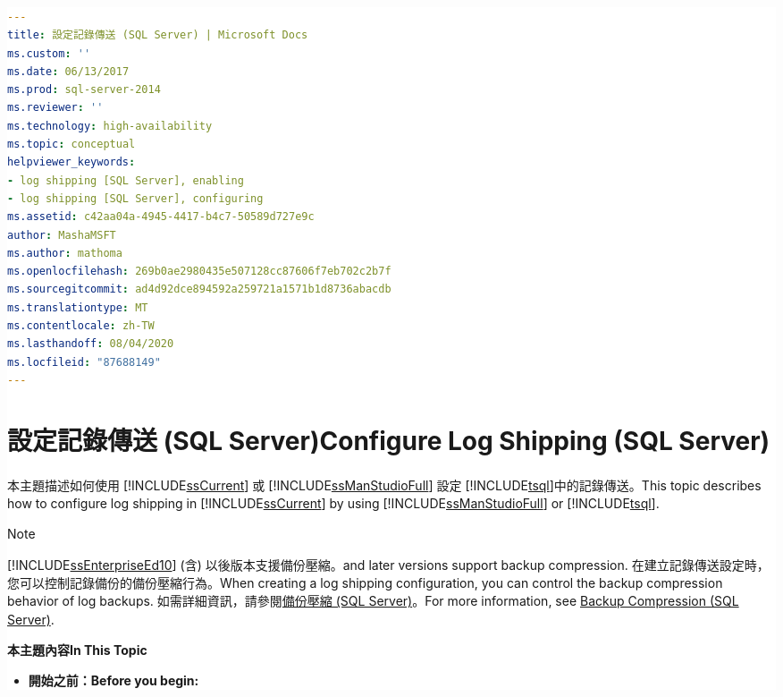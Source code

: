 ```yaml
---
title: 設定記錄傳送 (SQL Server) | Microsoft Docs
ms.custom: ''
ms.date: 06/13/2017
ms.prod: sql-server-2014
ms.reviewer: ''
ms.technology: high-availability
ms.topic: conceptual
helpviewer_keywords:
- log shipping [SQL Server], enabling
- log shipping [SQL Server], configuring
ms.assetid: c42aa04a-4945-4417-b4c7-50589d727e9c
author: MashaMSFT
ms.author: mathoma
ms.openlocfilehash: 269b0ae2980435e507128cc87606f7eb702c2b7f
ms.sourcegitcommit: ad4d92dce894592a259721a1571b1d8736abacdb
ms.translationtype: MT
ms.contentlocale: zh-TW
ms.lasthandoff: 08/04/2020
ms.locfileid: "87688149"
---
```

# <a name="configure-log-shipping-sql-server"></a><span data-ttu-id="99bd3-102">設定記錄傳送 (SQL Server)</span><span class="sxs-lookup"><span data-stu-id="99bd3-102">Configure Log Shipping (SQL Server)</span></span>
  <span data-ttu-id="99bd3-103">本主題描述如何使用 [!INCLUDE[ssCurrent](../../includes/sscurrent-md.md)] 或 [!INCLUDE[ssManStudioFull](../../includes/ssmanstudiofull-md.md)] 設定 [!INCLUDE[tsql](../../includes/tsql-md.md)]中的記錄傳送。</span><span class="sxs-lookup"><span data-stu-id="99bd3-103">This topic describes how to configure log shipping in [!INCLUDE[ssCurrent](../../includes/sscurrent-md.md)] by using [!INCLUDE[ssManStudioFull](../../includes/ssmanstudiofull-md.md)] or [!INCLUDE[tsql](../../includes/tsql-md.md)].</span></span>  
  
> [!NOTE]  
>  [!INCLUDE[ssEnterpriseEd10](../../includes/ssenterpriseed10-md.md)] <span data-ttu-id="99bd3-104">(含) 以後版本支援備份壓縮。</span><span class="sxs-lookup"><span data-stu-id="99bd3-104">and later versions support backup compression.</span></span> <span data-ttu-id="99bd3-105">在建立記錄傳送設定時，您可以控制記錄備份的備份壓縮行為。</span><span class="sxs-lookup"><span data-stu-id="99bd3-105">When creating a log shipping configuration, you can control the backup compression behavior of log backups.</span></span> <span data-ttu-id="99bd3-106">如需詳細資訊，請參閱[備份壓縮 &#40;SQL Server&#41;](../../relational-databases/backup-restore/backup-compression-sql-server.md)。</span><span class="sxs-lookup"><span data-stu-id="99bd3-106">For more information, see [Backup Compression &#40;SQL Server&#41;](../../relational-databases/backup-restore/backup-compression-sql-server.md).</span></span>  
  
 <span data-ttu-id="99bd3-107">**本主題內容**</span><span class="sxs-lookup"><span data-stu-id="99bd3-107">**In This Topic**</span></span>  
  
-   <span data-ttu-id="99bd3-108">**開始之前：**</span><span class="sxs-lookup"><span data-stu-id="99bd3-108">**Before you begin:**</span></span>  
  